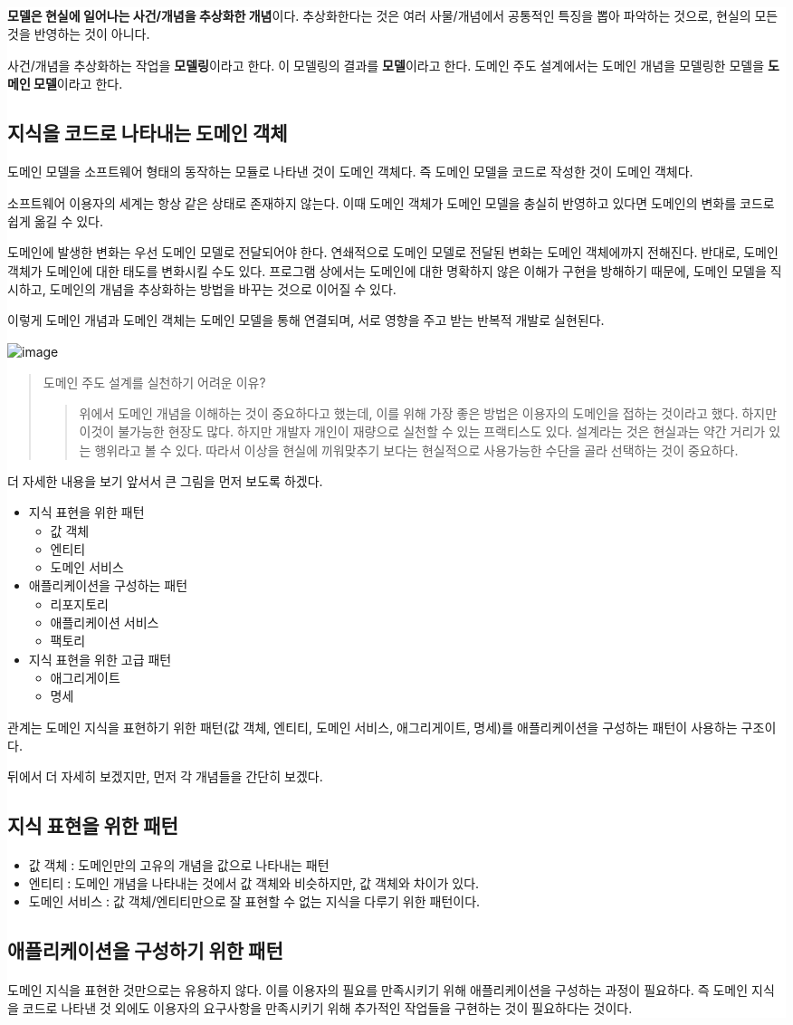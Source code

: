 **모델은 현실에 일어나는 사건/개념을 추상화한 개념**이다. 추상화한다는 것은 여러 사물/개념에서 공통적인 특징을 뽑아 파악하는 것으로, 현실의 모든 것을 반영하는 것이 아니다.

사건/개념을 추상화하는 작업을 **모델링**이라고 한다. 이 모델링의 결과를 **모델**이라고 한다. 도메인 주도 설계에서는 도메인 개념을 모델링한 모델을 **도메인 모델**이라고 한다.

## 지식을 코드로 나타내는 도메인 객체

도메인 모델을 소프트웨어 형태의 동작하는 모듈로 나타낸 것이 도메인 객체다. 즉 도메인 모델을 코드로 작성한 것이 도메인 객체다.

소프트웨어 이용자의 세계는 항상 같은 상태로 존재하지 않는다. 이때 도메인 객체가 도메인 모델을 충실히 반영하고 있다면 도메인의 변화를 코드로 쉽게 옮길 수 있다.

도메인에 발생한 변화는 우선 도메인 모델로 전달되어야 한다. 연쇄적으로 도메인 모델로 전달된 변화는 도메인 객체에까지 전해진다. 
반대로, 도메인 객체가 도메인에 대한 태도를 변화시킬 수도 있다. 프로그램 상에서는 도메인에 대한 명확하지 않은 이해가 구현을 방해하기 때문에, 도메인 모델을 직시하고,
도메인의 개념을 추상화하는 방법을 바꾸는 것으로 이어질 수 있다.

이렇게 도메인 개념과 도메인 객체는 도메인 모델을 통해 연결되며, 서로 영향을 주고 받는 반복적 개발로 실현된다.

![image](https://user-images.githubusercontent.com/41438361/123744463-c5a77e00-d8e9-11eb-8ae6-74002433fde5.png)

> 도메인 주도 설계를 실천하기 어려운 이유?
>> 위에서 도메인 개념을 이해하는 것이 중요하다고 했는데, 이를 위해 가장 좋은 방법은 이용자의 도메인을 접하는 것이라고 했다. 하지만 이것이 불가능한 현장도 많다.
>> 하지만 개발자 개인이 재량으로 실천할 수 있는 프랙티스도 있다. 설계라는 것은 현실과는 약간 거리가 있는 행위라고 볼 수 있다. 따라서 이상을 현실에 끼워맞추기 보다는
>> 현실적으로 사용가능한 수단을 골라 선택하는 것이 중요하다. 

더 자세한 내용을 보기 앞서서 큰 그림을 먼저 보도록 하겠다.

* 지식 표현을 위한 패턴
  * 값 객체
  * 엔티티
  * 도메인 서비스
* 애플리케이션을 구성하는 패턴
  * 리포지토리
  * 애플리케이션 서비스
  * 팩토리
* 지식 표현을 위한 고급 패턴
  * 애그리게이트
  * 명세


관계는 도메인 지식을 표현하기 위한 패턴(값 객체, 엔티티, 도메인 서비스, 애그리게이트, 명세)를 애플리케이션을 구성하는 패턴이 사용하는 구조이다.

뒤에서 더 자세히 보겠지만, 먼저 각 개념들을 간단히 보겠다.

## 지식 표현을 위한 패턴

* 값 객체 : 도메인만의 고유의 개념을 값으로 나타내는 패턴
* 엔티티 : 도메인 개념을 나타내는 것에서 값 객체와 비슷하지만, 값 객체와 차이가 있다.
* 도메인 서비스 : 값 객체/엔티티만으로 잘 표현할 수 없는 지식을 다루기 위한 패턴이다.

## 애플리케이션을 구성하기 위한 패턴

도메인 지식을 표현한 것만으로는 유용하지 않다. 이를 이용자의 필요를 만족시키기 위해 애플리케이션을 구성하는 과정이 필요하다. 즉 도메인 지식을 코드로
나타낸 것 외에도 이용자의 요구사항을 만족시키기 위해 추가적인 작업들을 구현하는 것이 필요하다는 것이다.

